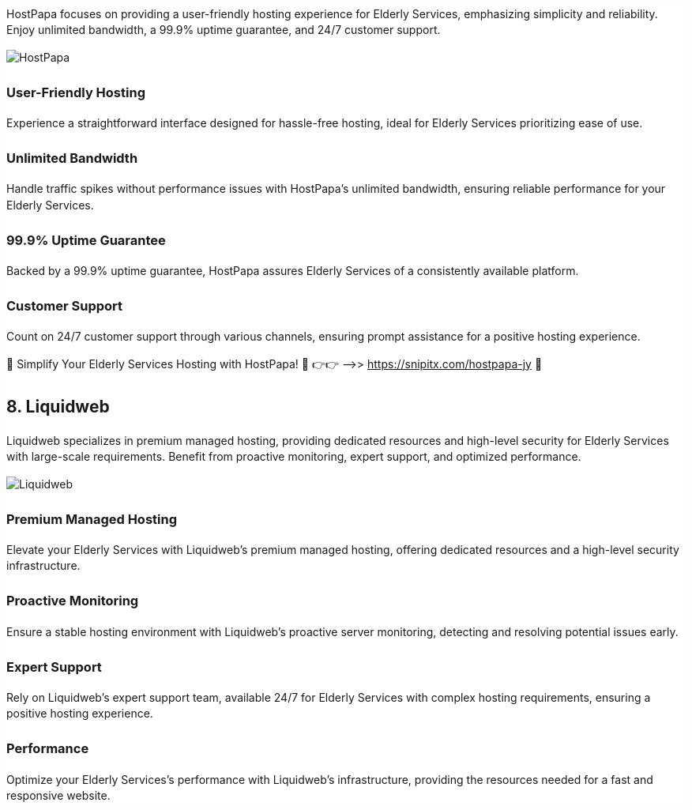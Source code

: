 HostPapa focuses on providing a user-friendly hosting experience for Elderly Services, emphasizing simplicity and reliability. Enjoy unlimited bandwidth, a 99.9% uptime guarantee, and 24/7 customer support.

![HostPapa](https://i.imgur.com/ouDTkvl.jpeg "HostPapa Hosting")

### User-Friendly Hosting
Experience a straightforward interface designed for hassle-free hosting, ideal for Elderly Services prioritizing ease of use.

### Unlimited Bandwidth
Handle traffic spikes without performance issues with HostPapa’s unlimited bandwidth, ensuring reliable performance for your Elderly Services.

### 99.9% Uptime Guarantee
Backed by a 99.9% uptime guarantee, HostPapa assures Elderly Services of a consistently available platform.

### Customer Support
Count on 24/7 customer support through various channels, ensuring prompt assistance for a positive hosting experience.

🌈 Simplify Your Elderly Services Hosting with HostPapa! 🚀
👉👉 -->> https://snipitx.com/hostpapa-jy 🚀

## 8. Liquidweb

Liquidweb specializes in premium managed hosting, providing dedicated resources and high-level security for Elderly Services with large-scale requirements. Benefit from proactive monitoring, expert support, and optimized performance.

![Liquidweb](https://i.imgur.com/4IvT9SC.jpeg "Liquidweb Hosting")

### Premium Managed Hosting
Elevate your Elderly Services with Liquidweb’s premium managed hosting, offering dedicated resources and a high-level security infrastructure.

### Proactive Monitoring
Ensure a stable hosting environment with Liquidweb’s proactive server monitoring, detecting and resolving potential issues early.

### Expert Support
Rely on Liquidweb’s expert support team, available 24/7 for Elderly Services with complex hosting requirements, ensuring a positive hosting experience.

### Performance
Optimize your Elderly Services’s performance with Liquidweb’s infrastructure, providing the resources needed for a fast and responsive website.
